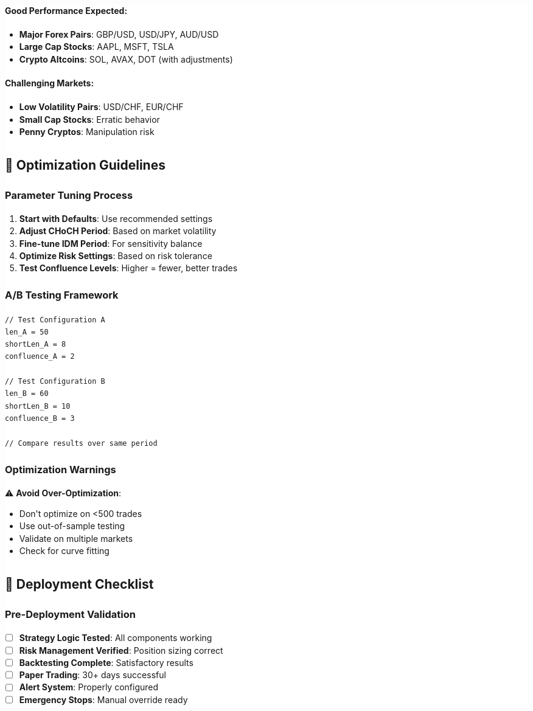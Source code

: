 #### Good Performance Expected:
- **Major Forex Pairs**: GBP/USD, USD/JPY, AUD/USD
- **Large Cap Stocks**: AAPL, MSFT, TSLA
- **Crypto Altcoins**: SOL, AVAX, DOT (with adjustments)

#### Challenging Markets:
- **Low Volatility Pairs**: USD/CHF, EUR/CHF
- **Small Cap Stocks**: Erratic behavior
- **Penny Cryptos**: Manipulation risk

## 🔧 Optimization Guidelines

### Parameter Tuning Process

1. **Start with Defaults**: Use recommended settings
2. **Adjust CHoCH Period**: Based on market volatility
3. **Fine-tune IDM Period**: For sensitivity balance
4. **Optimize Risk Settings**: Based on risk tolerance
5. **Test Confluence Levels**: Higher = fewer, better trades

### A/B Testing Framework

```pinescript
// Test Configuration A
len_A = 50
shortLen_A = 8
confluence_A = 2

// Test Configuration B  
len_B = 60
shortLen_B = 10
confluence_B = 3

// Compare results over same period
```

### Optimization Warnings

⚠️ **Avoid Over-Optimization**:
- Don't optimize on <500 trades
- Use out-of-sample testing
- Validate on multiple markets
- Check for curve fitting

## 🚀 Deployment Checklist

### Pre-Deployment Validation

- [ ] **Strategy Logic Tested**: All components working
- [ ] **Risk Management Verified**: Position sizing correct
- [ ] **Backtesting Complete**: Satisfactory results
- [ ] **Paper Trading**: 30+ days successful
- [ ] **Alert System**: Properly configured
- [ ] **Emergency Stops**: Manual override ready
